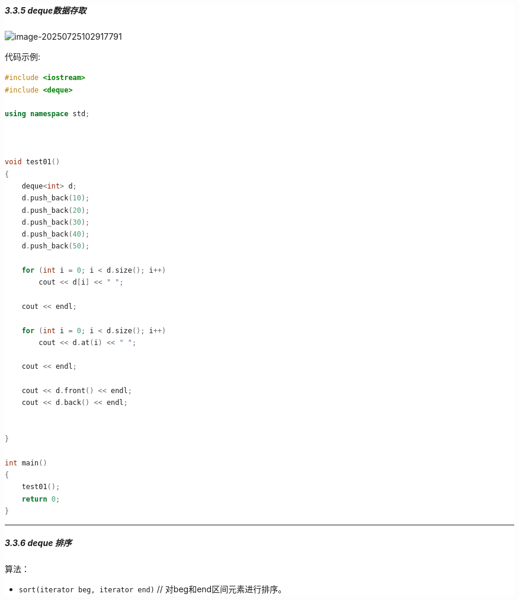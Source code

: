 
##### 3.3.5 deque数据存取

![image-20250725102917791](https://cdn.jsdelivr.net/gh/Kxq-xl/pic-bed/img/image-20250725102917791.png)

代码示例:

```cpp
#include <iostream>
#include <deque>

using namespace std;



void test01()
{
	deque<int> d;
	d.push_back(10);
	d.push_back(20);
	d.push_back(30);
	d.push_back(40);
	d.push_back(50);

	for (int i = 0; i < d.size(); i++)
		cout << d[i] << " ";

	cout << endl;

	for (int i = 0; i < d.size(); i++)
		cout << d.at(i) << " ";

	cout << endl;

	cout << d.front() << endl;
	cout << d.back() << endl;


}

int main()
{
	test01();
	return 0;
}
```

---

##### 3.3.6 deque 排序

算法：

- `sort(iterator beg, iterator end)` // 对beg和end区间元素进行排序。
